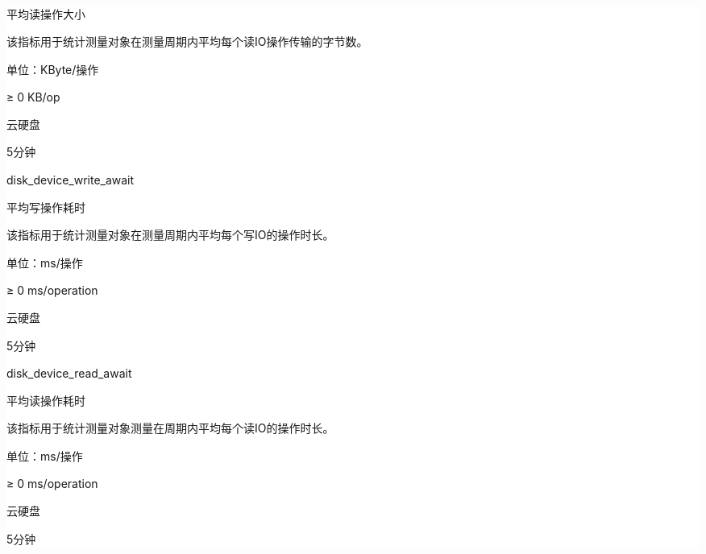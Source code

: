 <td class="cellrowborder" valign="top" width="16.666666666666664%" headers="mcps1.1.7.1.2 "><p id="p5246356174915"><a name="p5246356174915"></a><a name="p5246356174915"></a>平均读操作大小</p>
</td>
<td class="cellrowborder" valign="top" width="16.666666666666664%" headers="mcps1.1.7.1.3 "><p id="p113383203718"><a name="p113383203718"></a><a name="p113383203718"></a>该指标用于统计测量对象在测量周期内平均每个读IO操作传输的字节数。</p>
<p id="p12339152019715"><a name="p12339152019715"></a><a name="p12339152019715"></a>单位：KByte/操作</p>
</td>
<td class="cellrowborder" valign="top" width="16.666666666666664%" headers="mcps1.1.7.1.4 "><p id="p0788134889"><a name="p0788134889"></a><a name="p0788134889"></a>≥ 0 KB/op</p>
</td>
<td class="cellrowborder" valign="top" width="16.64667066586683%" headers="mcps1.1.7.1.5 "><p id="p142119217495"><a name="p142119217495"></a><a name="p142119217495"></a>云硬盘</p>
</td>
<td class="cellrowborder" valign="top" width="16.686662667466507%" headers="mcps1.1.7.1.6 "><p id="p175919407580"><a name="p175919407580"></a><a name="p175919407580"></a>5分钟</p>
</td>
</tr>
<tr id="row143683764211"><td class="cellrowborder" valign="top" width="16.666666666666664%" headers="mcps1.1.7.1.1 "><p id="p1699181862113"><a name="p1699181862113"></a><a name="p1699181862113"></a>disk_device_write_await</p>
</td>
<td class="cellrowborder" valign="top" width="16.666666666666664%" headers="mcps1.1.7.1.2 "><p id="p335911116315"><a name="p335911116315"></a><a name="p335911116315"></a>平均写操作耗时</p>
</td>
<td class="cellrowborder" valign="top" width="16.666666666666664%" headers="mcps1.1.7.1.3 "><p id="p4562113818612"><a name="p4562113818612"></a><a name="p4562113818612"></a>该指标用于统计测量对象在测量周期内平均每个写IO的操作时长。</p>
<p id="p35620388615"><a name="p35620388615"></a><a name="p35620388615"></a>单位：ms/操作</p>
</td>
<td class="cellrowborder" valign="top" width="16.666666666666664%" headers="mcps1.1.7.1.4 "><p id="p1378815341381"><a name="p1378815341381"></a><a name="p1378815341381"></a>≥ 0 ms/operation</p>
</td>
<td class="cellrowborder" valign="top" width="16.64667066586683%" headers="mcps1.1.7.1.5 "><p id="p1692316716493"><a name="p1692316716493"></a><a name="p1692316716493"></a>云硬盘</p>
</td>
<td class="cellrowborder" valign="top" width="16.686662667466507%" headers="mcps1.1.7.1.6 "><p id="p94841644145820"><a name="p94841644145820"></a><a name="p94841644145820"></a>5分钟</p>
</td>
</tr>
<tr id="row836813764217"><td class="cellrowborder" valign="top" width="16.666666666666664%" headers="mcps1.1.7.1.1 "><p id="p2099111189215"><a name="p2099111189215"></a><a name="p2099111189215"></a>disk_device_read_await</p>
</td>
<td class="cellrowborder" valign="top" width="16.666666666666664%" headers="mcps1.1.7.1.2 "><p id="p728104125011"><a name="p728104125011"></a><a name="p728104125011"></a>平均读操作耗时</p>
</td>
<td class="cellrowborder" valign="top" width="16.666666666666664%" headers="mcps1.1.7.1.3 "><p id="p179002168612"><a name="p179002168612"></a><a name="p179002168612"></a>该指标用于统计测量对象测量在周期内平均每个读IO的操作时长。</p>
<p id="p179016161861"><a name="p179016161861"></a><a name="p179016161861"></a>单位：ms/操作</p>
</td>
<td class="cellrowborder" valign="top" width="16.666666666666664%" headers="mcps1.1.7.1.4 "><p id="p1578853417813"><a name="p1578853417813"></a><a name="p1578853417813"></a>≥ 0 ms/operation</p>
</td>
<td class="cellrowborder" valign="top" width="16.64667066586683%" headers="mcps1.1.7.1.5 "><p id="p4925672492"><a name="p4925672492"></a><a name="p4925672492"></a>云硬盘</p>
</td>
<td class="cellrowborder" valign="top" width="16.686662667466507%" headers="mcps1.1.7.1.6 "><p id="p376518476582"><a name="p376518476582"></a><a name="p376518476582"></a>5分钟</p>
</td>
</tr>